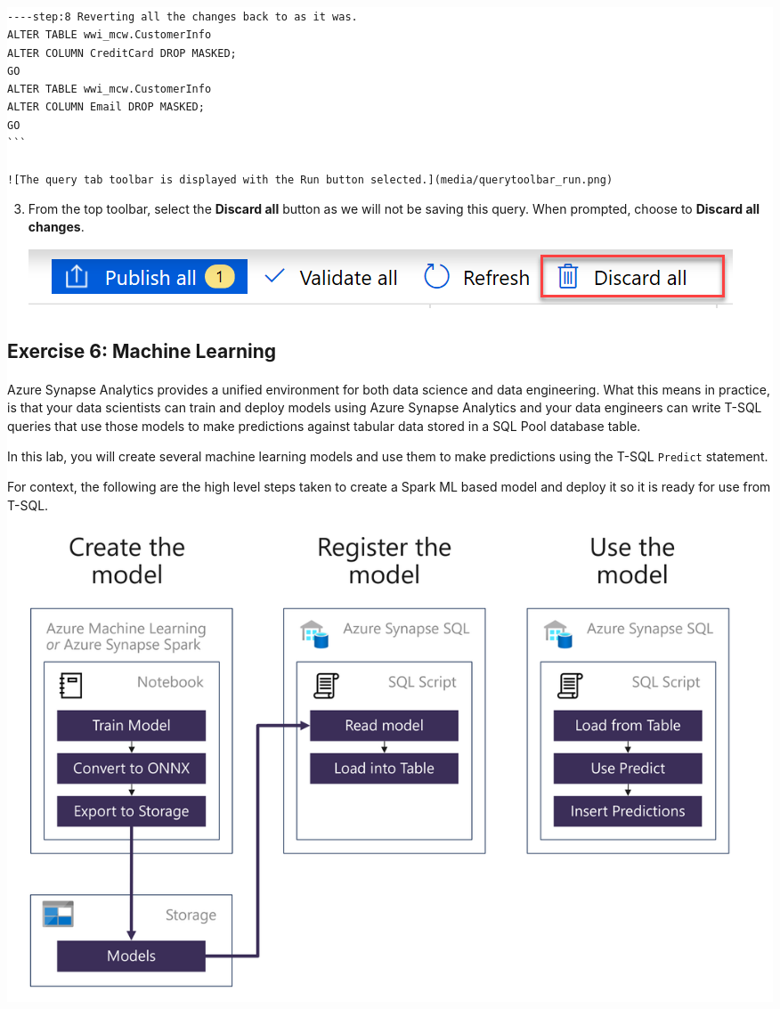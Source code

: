     ----step:8 Reverting all the changes back to as it was.
    ALTER TABLE wwi_mcw.CustomerInfo
    ALTER COLUMN CreditCard DROP MASKED;
    GO
    ALTER TABLE wwi_mcw.CustomerInfo
    ALTER COLUMN Email DROP MASKED;
    GO
    ```

    ![The query tab toolbar is displayed with the Run button selected.](media/querytoolbar_run.png)

3. From the top toolbar, select the **Discard all** button as we will not be saving this query. When prompted, choose to **Discard all changes**.

   ![The top toolbar menu is displayed with the Discard all button highlighted.](media/toptoolbar_discardall.png)

## Exercise 6: Machine Learning

Azure Synapse Analytics provides a unified environment for both data science and data engineering. What this means in practice, is that your data scientists can train and deploy models using Azure Synapse Analytics and your data engineers can write T-SQL queries that use those models to make predictions against tabular data stored in a SQL Pool database table.

In this lab, you will create several machine learning models and use them to make predictions using the T-SQL `Predict` statement.

For context, the following are the high level steps taken to create a Spark ML based model and deploy it so it is ready for use from T-SQL.

![The process for registering and using a model](media/lab06-machine-learning-process.png "Review model registration process")
